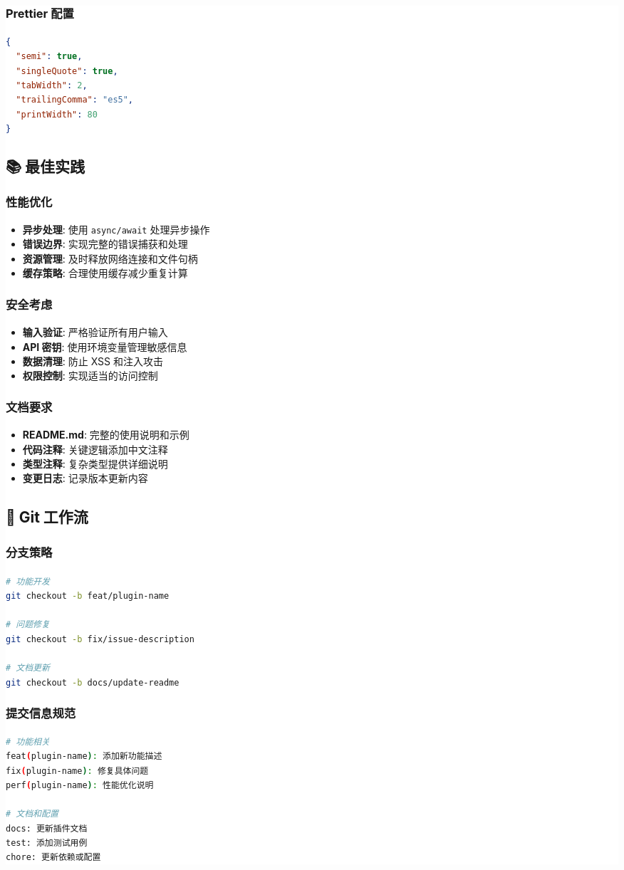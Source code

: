### Prettier 配置
```json
{
  "semi": true,
  "singleQuote": true,
  "tabWidth": 2,
  "trailingComma": "es5",
  "printWidth": 80
}
```

## 📚 最佳实践

### 性能优化
- **异步处理**: 使用 `async/await` 处理异步操作
- **错误边界**: 实现完整的错误捕获和处理
- **资源管理**: 及时释放网络连接和文件句柄
- **缓存策略**: 合理使用缓存减少重复计算

### 安全考虑
- **输入验证**: 严格验证所有用户输入
- **API 密钥**: 使用环境变量管理敏感信息
- **数据清理**: 防止 XSS 和注入攻击
- **权限控制**: 实现适当的访问控制

### 文档要求
- **README.md**: 完整的使用说明和示例
- **代码注释**: 关键逻辑添加中文注释
- **类型注释**: 复杂类型提供详细说明
- **变更日志**: 记录版本更新内容

## 🔄 Git 工作流

### 分支策略
```bash
# 功能开发
git checkout -b feat/plugin-name

# 问题修复
git checkout -b fix/issue-description

# 文档更新
git checkout -b docs/update-readme
```

### 提交信息规范
```bash
# 功能相关
feat(plugin-name): 添加新功能描述
fix(plugin-name): 修复具体问题
perf(plugin-name): 性能优化说明

# 文档和配置
docs: 更新插件文档
test: 添加测试用例
chore: 更新依赖或配置
```
